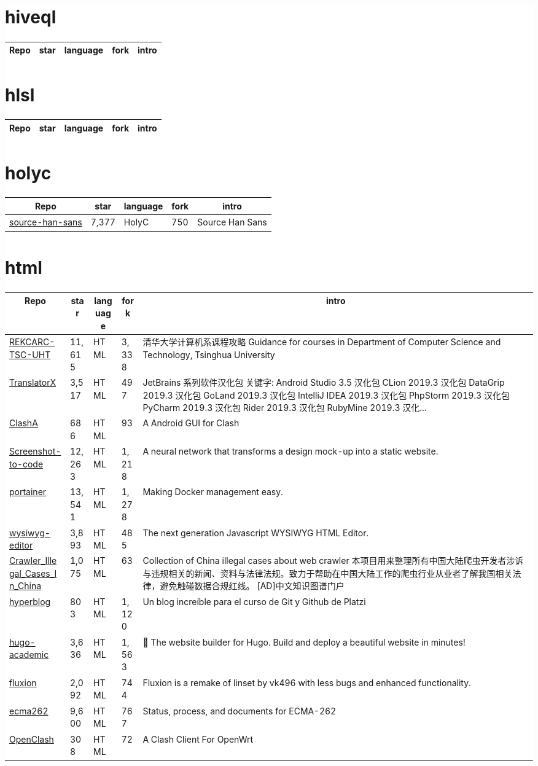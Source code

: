 
# hiveql

Repo|star|language|fork|intro
-|-|-|-|-



# hlsl

Repo|star|language|fork|intro
-|-|-|-|-



# holyc

Repo|star|language|fork|intro
-|-|-|-|-
[source-han-sans](https://github.com/adobe-fonts/source-han-sans)|7,377|HolyC|750|Source Han Sans | 思源黑体 | 思源黑體 | 思源黑體 香港 | 源ノ角ゴシック | 본고딕


# html

Repo|star|language|fork|intro
-|-|-|-|-
[REKCARC-TSC-UHT](https://github.com/PKUanonym/REKCARC-TSC-UHT)|11,615|HTML|3,338|清华大学计算机系课程攻略 Guidance for courses in Department of Computer Science and Technology, Tsinghua University
[TranslatorX](https://github.com/pingfangx/TranslatorX)|3,517|HTML|497|JetBrains 系列软件汉化包 关键字: Android Studio 3.5 汉化包 CLion 2019.3 汉化包 DataGrip 2019.3 汉化包 GoLand 2019.3 汉化包 IntelliJ IDEA 2019.3 汉化包 PhpStorm 2019.3 汉化包 PyCharm 2019.3 汉化包 Rider 2019.3 汉化包 RubyMine 2019.3 汉化...
[ClashA](https://github.com/ccg2018/ClashA)|686|HTML|93|A Android GUI for Clash
[Screenshot-to-code](https://github.com/emilwallner/Screenshot-to-code)|12,263|HTML|1,218|A neural network that transforms a design mock-up into a static website.
[portainer](https://github.com/portainer/portainer)|13,541|HTML|1,278|Making Docker management easy.
[wysiwyg-editor](https://github.com/froala/wysiwyg-editor)|3,893|HTML|485|The next generation Javascript WYSIWYG HTML Editor.
[Crawler_Illegal_Cases_In_China](https://github.com/HiddenStrawberry/Crawler_Illegal_Cases_In_China)|1,075|HTML|63|Collection of China illegal cases about web crawler 本项目用来整理所有中国大陆爬虫开发者涉诉与违规相关的新闻、资料与法律法规。致力于帮助在中国大陆工作的爬虫行业从业者了解我国相关法律，避免触碰数据合规红线。 [AD]中文知识图谱门户
[hyperblog](https://github.com/freddier/hyperblog)|803|HTML|1,120|Un blog increíble para el curso de Git y Github de Platzi
[hugo-academic](https://github.com/gcushen/hugo-academic)|3,636|HTML|1,563|📝 The website builder for Hugo. Build and deploy a beautiful website in minutes!
[fluxion](https://github.com/FluxionNetwork/fluxion)|2,092|HTML|744|Fluxion is a remake of linset by vk496 with less bugs and enhanced functionality.
[ecma262](https://github.com/tc39/ecma262)|9,600|HTML|767|Status, process, and documents for ECMA-262
[OpenClash](https://github.com/vernesong/OpenClash)|308|HTML|72|A Clash Client For OpenWrt
